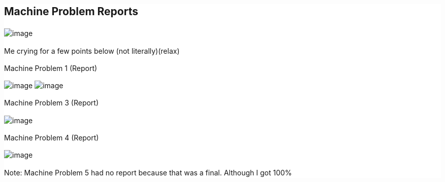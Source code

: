 


## Machine Problem Reports


<img width="962" alt="image" src="https://user-images.githubusercontent.com/78235399/187097845-98061b1c-80fa-4fd4-bb72-158f57e350ff.png">


Me crying for a few points below (not literally)(relax)

Machine Problem 1 (Report)

<img width="876" alt="image" src="https://user-images.githubusercontent.com/78235399/187097937-9cc081bf-98fa-4e61-b17b-17d4e7901282.png">
<img width="838" alt="image" src="https://user-images.githubusercontent.com/78235399/187097966-c7970d54-ba4b-4030-8d4a-4c70f499f226.png">

Machine Problem 3 (Report)

<img width="592" alt="image" src="https://user-images.githubusercontent.com/78235399/187098048-d65b159b-996e-46ca-b0ec-f7be3d73193a.png">


Machine Problem 4 (Report)

<img width="828" alt="image" src="https://user-images.githubusercontent.com/78235399/187098099-eae8738b-4b4b-4ab4-9c46-f430da006083.png">


Note: Machine Problem 5 had no report because that was a final. Although I got 100%
